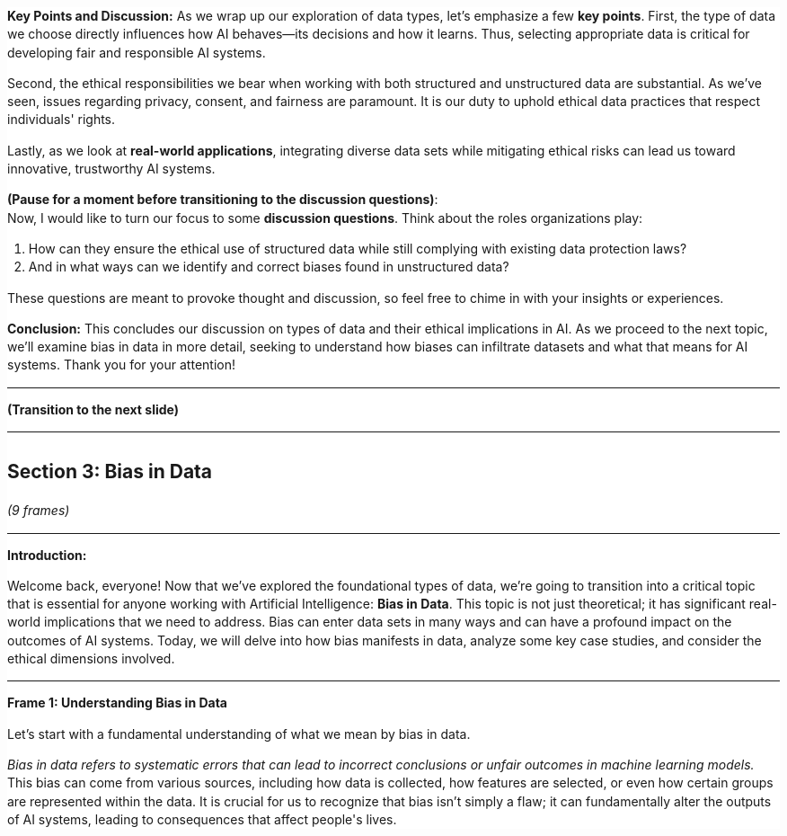 **Key Points and Discussion:**
As we wrap up our exploration of data types, let’s emphasize a few **key points**. First, the type of data we choose directly influences how AI behaves—its decisions and how it learns. Thus, selecting appropriate data is critical for developing fair and responsible AI systems.

Second, the ethical responsibilities we bear when working with both structured and unstructured data are substantial. As we’ve seen, issues regarding privacy, consent, and fairness are paramount. It is our duty to uphold ethical data practices that respect individuals' rights.

Lastly, as we look at **real-world applications**, integrating diverse data sets while mitigating ethical risks can lead us toward innovative, trustworthy AI systems. 

**(Pause for a moment before transitioning to the discussion questions)**:  
Now, I would like to turn our focus to some **discussion questions**. Think about the roles organizations play: 

1. How can they ensure the ethical use of structured data while still complying with existing data protection laws? 
2. And in what ways can we identify and correct biases found in unstructured data?

These questions are meant to provoke thought and discussion, so feel free to chime in with your insights or experiences.

**Conclusion:**
This concludes our discussion on types of data and their ethical implications in AI. As we proceed to the next topic, we’ll examine bias in data in more detail, seeking to understand how biases can infiltrate datasets and what that means for AI systems. Thank you for your attention!

---

**(Transition to the next slide)**

---

## Section 3: Bias in Data
*(9 frames)*

---
**Introduction:**

Welcome back, everyone! Now that we’ve explored the foundational types of data, we’re going to transition into a critical topic that is essential for anyone working with Artificial Intelligence: **Bias in Data**. This topic is not just theoretical; it has significant real-world implications that we need to address. Bias can enter data sets in many ways and can have a profound impact on the outcomes of AI systems. Today, we will delve into how bias manifests in data, analyze some key case studies, and consider the ethical dimensions involved.

---

**Frame 1: Understanding Bias in Data**

Let’s start with a fundamental understanding of what we mean by bias in data. 

*Bias in data refers to systematic errors that can lead to incorrect conclusions or unfair outcomes in machine learning models.* This bias can come from various sources, including how data is collected, how features are selected, or even how certain groups are represented within the data. It is crucial for us to recognize that bias isn’t simply a flaw; it can fundamentally alter the outputs of AI systems, leading to consequences that affect people's lives.
